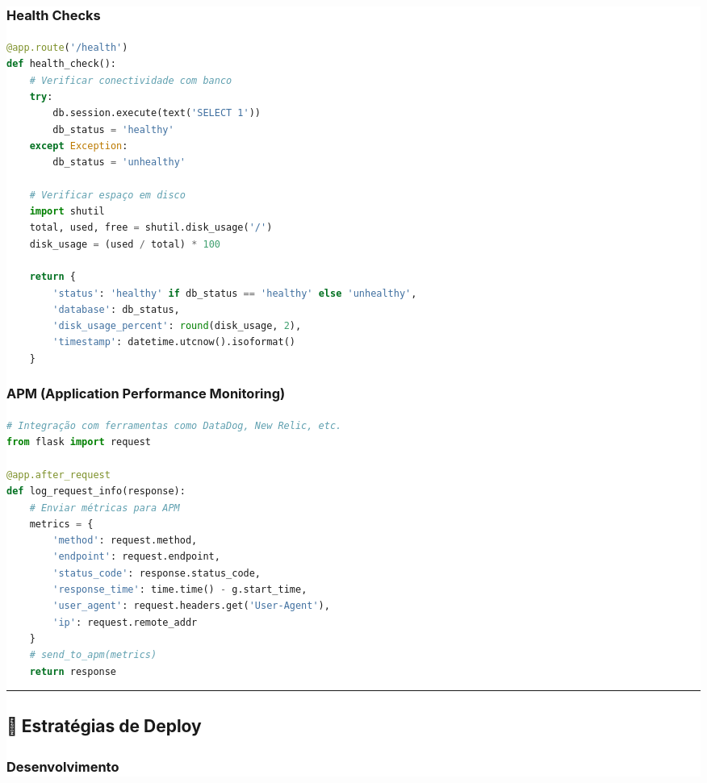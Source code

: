 ### Health Checks

```python
@app.route('/health')
def health_check():
    # Verificar conectividade com banco
    try:
        db.session.execute(text('SELECT 1'))
        db_status = 'healthy'
    except Exception:
        db_status = 'unhealthy'

    # Verificar espaço em disco
    import shutil
    total, used, free = shutil.disk_usage('/')
    disk_usage = (used / total) * 100

    return {
        'status': 'healthy' if db_status == 'healthy' else 'unhealthy',
        'database': db_status,
        'disk_usage_percent': round(disk_usage, 2),
        'timestamp': datetime.utcnow().isoformat()
    }
```

### APM (Application Performance Monitoring)

```python
# Integração com ferramentas como DataDog, New Relic, etc.
from flask import request

@app.after_request
def log_request_info(response):
    # Enviar métricas para APM
    metrics = {
        'method': request.method,
        'endpoint': request.endpoint,
        'status_code': response.status_code,
        'response_time': time.time() - g.start_time,
        'user_agent': request.headers.get('User-Agent'),
        'ip': request.remote_addr
    }
    # send_to_apm(metrics)
    return response
```

---

## 🚀 Estratégias de Deploy

### Desenvolvimento
